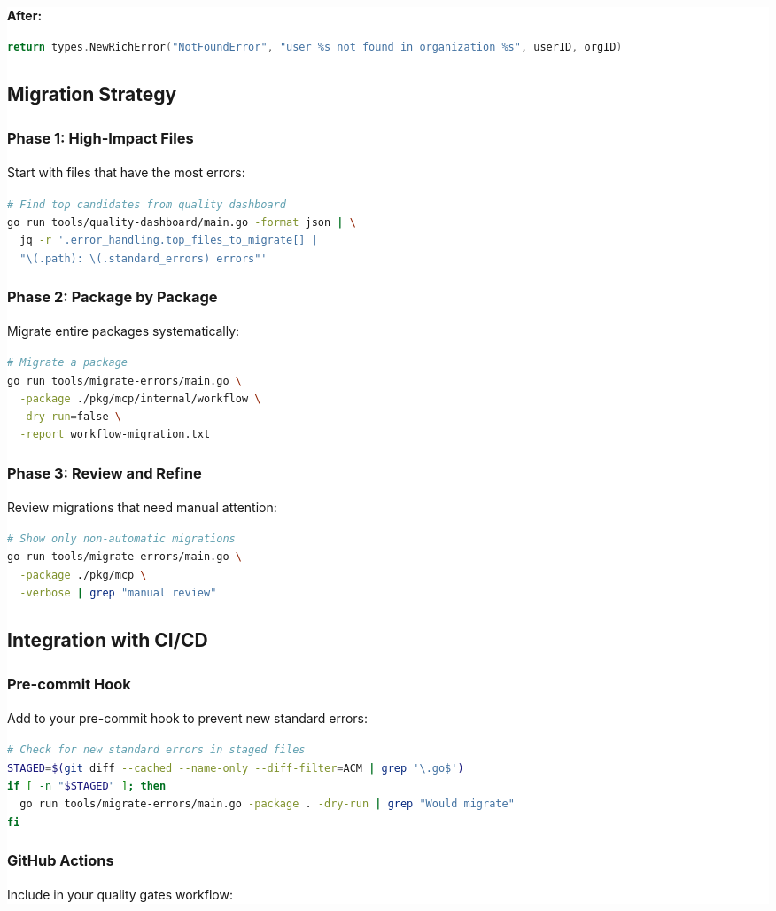 **After:**
```go
return types.NewRichError("NotFoundError", "user %s not found in organization %s", userID, orgID)
```

## Migration Strategy

### Phase 1: High-Impact Files
Start with files that have the most errors:

```bash
# Find top candidates from quality dashboard
go run tools/quality-dashboard/main.go -format json | \
  jq -r '.error_handling.top_files_to_migrate[] | 
  "\(.path): \(.standard_errors) errors"'
```

### Phase 2: Package by Package
Migrate entire packages systematically:

```bash
# Migrate a package
go run tools/migrate-errors/main.go \
  -package ./pkg/mcp/internal/workflow \
  -dry-run=false \
  -report workflow-migration.txt
```

### Phase 3: Review and Refine
Review migrations that need manual attention:

```bash
# Show only non-automatic migrations
go run tools/migrate-errors/main.go \
  -package ./pkg/mcp \
  -verbose | grep "manual review"
```

## Integration with CI/CD

### Pre-commit Hook
Add to your pre-commit hook to prevent new standard errors:

```bash
# Check for new standard errors in staged files
STAGED=$(git diff --cached --name-only --diff-filter=ACM | grep '\.go$')
if [ -n "$STAGED" ]; then
  go run tools/migrate-errors/main.go -package . -dry-run | grep "Would migrate"
fi
```

### GitHub Actions
Include in your quality gates workflow:
